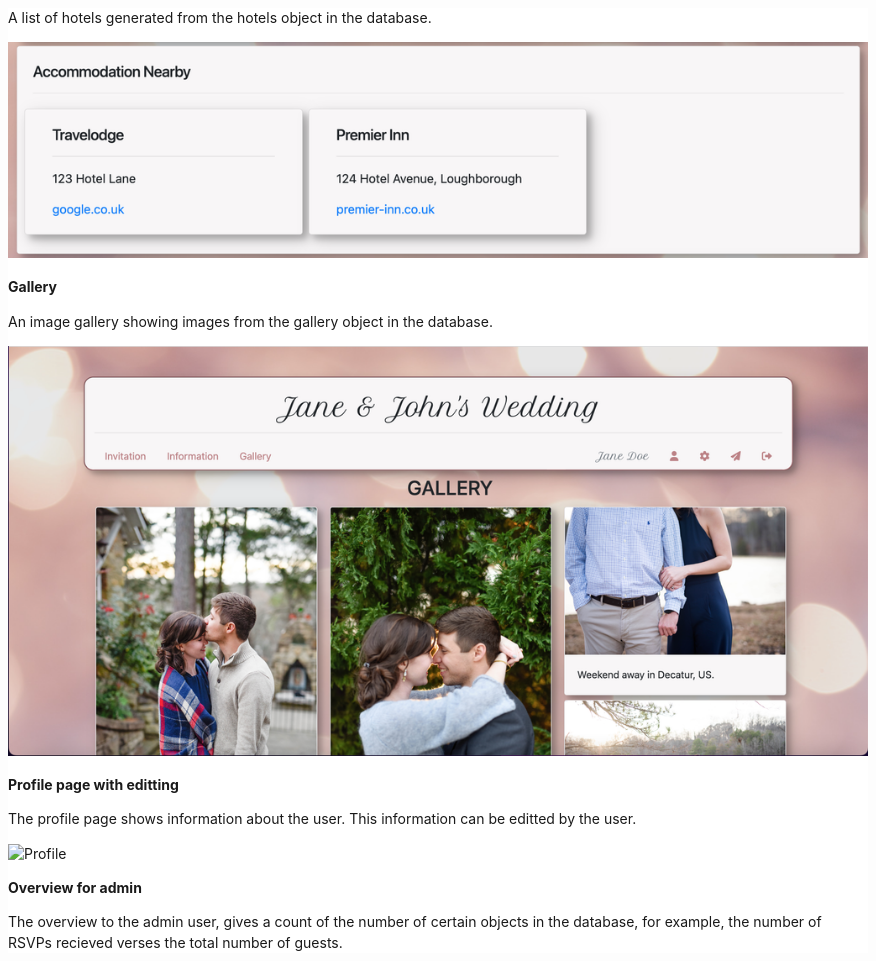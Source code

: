 A list of hotels generated from the hotels object in the database.

![Hotels](/static/media/readme_images/hotels.png)

**Gallery**

An image gallery showing images from the gallery object in the database.

![Gallery](/static/media/readme_images/gallery.png)

**Profile page with editting**

The profile page shows information about the user. This information can be editted by the user.

![Profile](/static/media/readme_images/profile.png)

**Overview for admin**

The overview to the admin user, gives a count of the number of certain objects in the database, for example, the number of RSVPs recieved verses the total number of guests.
